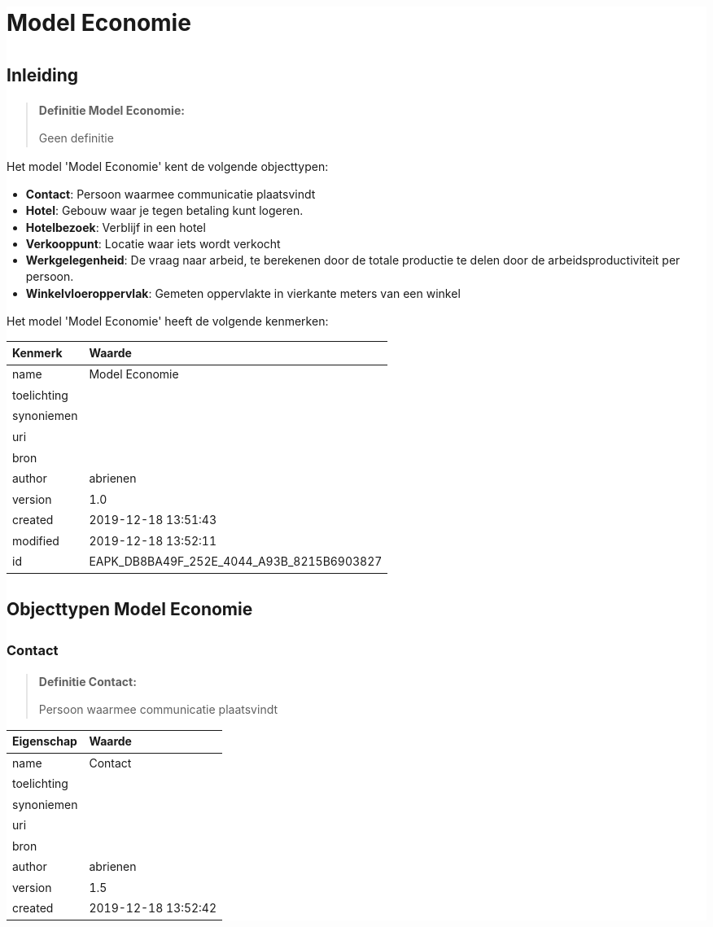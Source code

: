 # Model Economie
## Inleiding
> **Definitie Model Economie:** 
>
> Geen definitie

Het model 'Model Economie' kent de volgende objecttypen:

* **Contact**: Persoon waarmee communicatie plaatsvindt
* **Hotel**: Gebouw waar je tegen betaling kunt logeren.
* **Hotelbezoek**: Verblijf in een hotel
* **Verkooppunt**: Locatie waar iets wordt verkocht
* **Werkgelegenheid**: De vraag naar arbeid, te berekenen door de totale productie te delen door de arbeidsproductiviteit per persoon.
* **Winkelvloeroppervlak**: Gemeten oppervlakte in vierkante meters van een winkel


Het model 'Model Economie' heeft de volgende kenmerken:

| Kenmerk | Waarde |
| :--- | :------ |
| name | Model Economie |
| toelichting |  |
| synoniemen |  |
| uri |  |
| bron |  |
| author | abrienen |
| version | 1.0 |
| created | 2019-12-18 13:51:43 |
| modified | 2019-12-18 13:52:11 |
| id | EAPK_DB8BA49F_252E_4044_A93B_8215B6903827 |


## Objecttypen Model Economie


### Contact
> **Definitie Contact:** 
>
> Persoon waarmee communicatie plaatsvindt

| Eigenschap | Waarde |
| :--- | :------ |
| name | Contact |
| toelichting |  |
| synoniemen |  |
| uri |  |
| bron |  |
| author | abrienen |
| version | 1.5 |
| created | 2019-12-18 13:52:42 |